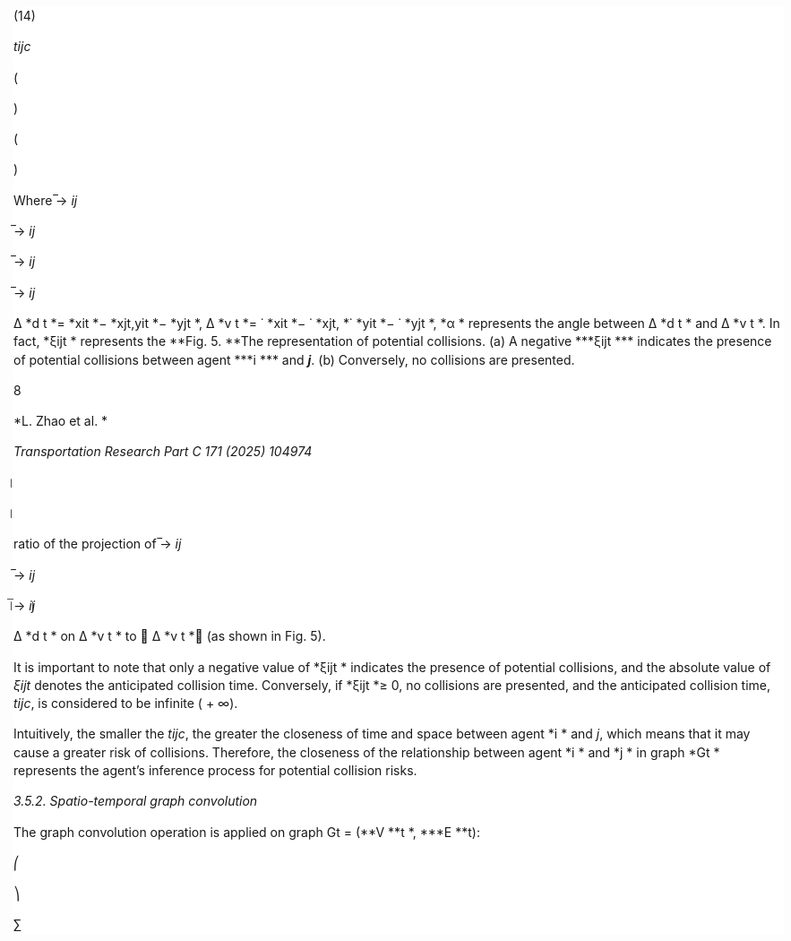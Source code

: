 \(14\) 

*tijc*

\(

\)

\(

\)

Where ̅→ *ij*

̅→ *ij*

̅→ *ij*

̅→ *ij*

Δ *d t *= *xit *− *xjt,yit *− *yjt *, Δ *v t *= ˙ *xit *− ˙ *xjt, *˙ *yit *− ˙ *yjt *, *α * represents the angle between Δ *d t * and Δ *v t *. In fact, *ξijt * represents the **Fig. 5. **The representation of potential collisions. \(a\) A negative ***ξijt *** indicates the presence of potential collisions between agent ***i *** and ***j***. \(b\) Conversely, no collisions are presented. 

8 

*L. Zhao et al. *

*Transportation* *Research* *Part* *C* *171* *\(2025\)* *104974* 

⃒

⃒

ratio of the projection of ̅→ *ij*

̅→ *ij*

⃒̅→ *ij*⃒

Δ *d t * on Δ *v t * to ⃒ Δ *v t *⃒ \(as shown in Fig. 5\). 

It is important to note that only a negative value of *ξijt * indicates the presence of potential collisions, and the absolute value of *ξijt* denotes the anticipated collision time. Conversely, if *ξijt *≥ 0, no collisions are presented, and the anticipated collision time, *tijc*, is considered to be infinite \( \+ ∞\). 

Intuitively, the smaller the *tijc*, the greater the closeness of time and space between agent *i * and *j*, which means that it may cause a greater risk of collisions. Therefore, the closeness of the relationship between agent *i * and *j * in graph *Gt * represents the agent’s inference process for potential collision risks. 

*3.5.2. Spatio-temporal graph convolution*

The graph convolution operation is applied on graph Gt = \(**V **t *, ***E **t\): 

⎛

⎞

∑
